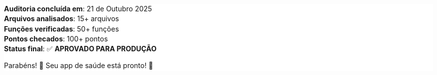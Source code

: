 
**Auditoria concluída em**: 21 de Outubro 2025  
**Arquivos analisados**: 15+ arquivos  
**Funções verificadas**: 50+ funções  
**Pontos checados**: 100+ pontos  
**Status final**: ✅ **APROVADO PARA PRODUÇÃO**

Parabéns! 🎉 Seu app de saúde está pronto! 🚀
